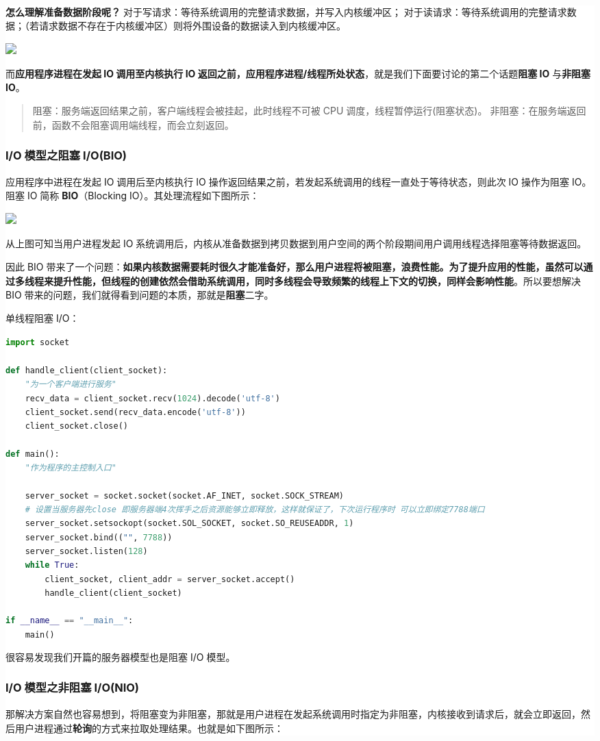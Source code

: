 **怎么理解准备数据阶段呢？**
对于写请求：等待系统调用的完整请求数据，并写入内核缓冲区；
对于读请求：等待系统调用的完整请求数据；（若请求数据不存在于内核缓冲区）则将外围设备的数据读入到内核缓冲区。

![](http://blog.oldbird.run/2020-11-22-16059728054078.jpg)

而**应用程序进程在发起 IO 调用至内核执行 IO 返回之前，应用程序进程/线程所处状态**，就是我们下面要讨论的第二个话题**阻塞 IO** 与**非阻塞 IO**。

> 阻塞：服务端返回结果之前，客户端线程会被挂起，此时线程不可被 CPU 调度，线程暂停运行(阻塞状态)。
> 非阻塞：在服务端返回前，函数不会阻塞调用端线程，而会立刻返回。

### I/O 模型之阻塞 I/O(BIO)

应用程序中进程在发起 IO 调用后至内核执行 IO 操作返回结果之前，若发起系统调用的线程一直处于等待状态，则此次 IO 操作为阻塞 IO。阻塞 IO 简称 **BIO**（Blocking IO）。其处理流程如下图所示：

![](http://blog.oldbird.run/2020-11-22-16059731807905.jpg)

从上图可知当用户进程发起 IO 系统调用后，内核从准备数据到拷贝数据到用户空间的两个阶段期间用户调用线程选择阻塞等待数据返回。

因此 BIO 带来了一个问题：**如果内核数据需要耗时很久才能准备好，那么用户进程将被阻塞，浪费性能。为了提升应用的性能，虽然可以通过多线程来提升性能，但线程的创建依然会借助系统调用，同时多线程会导致频繁的线程上下文的切换，同样会影响性能**。所以要想解决 BIO 带来的问题，我们就得看到问题的本质，那就是**阻塞**二字。

单线程阻塞 I/O：

```python
import socket

def handle_client(client_socket):
    "为一个客户端进行服务"
    recv_data = client_socket.recv(1024).decode('utf-8')
    client_socket.send(recv_data.encode('utf-8'))
    client_socket.close()

def main():
    "作为程序的主控制入口"

    server_socket = socket.socket(socket.AF_INET, socket.SOCK_STREAM)
    # 设置当服务器先close 即服务器端4次挥手之后资源能够立即释放，这样就保证了，下次运行程序时 可以立即绑定7788端口
    server_socket.setsockopt(socket.SOL_SOCKET, socket.SO_REUSEADDR, 1)
    server_socket.bind(("", 7788))
    server_socket.listen(128)
    while True:
        client_socket, client_addr = server_socket.accept()
        handle_client(client_socket)

if __name__ == "__main__":
    main()
```

很容易发现我们开篇的服务器模型也是阻塞 I/O 模型。

### I/O 模型之非阻塞 I/O(NIO)

那解决方案自然也容易想到，将阻塞变为非阻塞，那就是用户进程在发起系统调用时指定为非阻塞，内核接收到请求后，就会立即返回，然后用户进程通过**轮询**的方式来拉取处理结果。也就是如下图所示：
